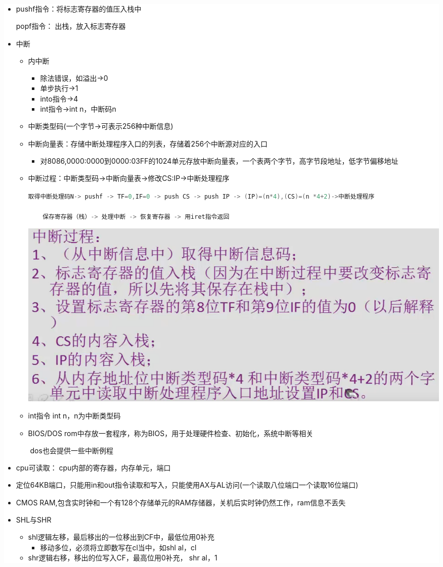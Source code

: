 - pushf指令：将标志寄存器的值压入栈中

  popf指令： 出栈，放入标志寄存器 

- 中断

  - 内中断

    - 除法错误，如溢出->0
    - 单步执行->1
    - into指令->4
    - int指令->int n，中断码n

  - 中断类型码(一个字节->可表示256种中断信息)

  - 中断向量表：存储中断处理程序入口的列表，存储着256个中断源对应的入口

    - 对8086,0000:0000到0000:03FF的1024单元存放中断向量表，一个表两个字节，高字节段地址，低字节偏移地址

  - 中断过程：中断类型码->中断向量表->修改CS:IP->中断处理程序

    ```cpp
    取得中断处理码N-> pushf -> TF=0,IF=0 -> push CS -> push IP -> (IP)=(n*4),(CS)=(n *4+2)->中断处理程序
    
        保存寄存器（栈）-> 处理中断 -> 恢复寄存器 -> 用iret指令返回
    ```

    ![image-20220226102041976](8086.pic/image-20220226102041976.png)

  - int指令 int n，n为中断类型码

  - BIOS/DOS   rom中存放一套程序，称为BIOS，用于处理硬件检查、初始化，系统中断等相关

    ​		   dos也会提供一些中断例程 

-  cpu可读取： cpu内部的寄存器，内存单元，端口

  - 定位64KB端口，只能用in和out指令读取和写入，只能使用AX与AL访问(一个读取八位端口一个读取16位端口)

- CMOS RAM,包含实时钟和一个有128个存储单元的RAM存储器，关机后实时钟仍然工作，ram信息不丢失

- SHL与SHR

  - shl逻辑左移，最后移出的一位移出到CF中，最低位用0补充
    - 移动多位，必须将立即数写在cl当中，如shl al，cl
  - shr逻辑右移，移出的位写入CF，最高位用0补充， shr al，1 
